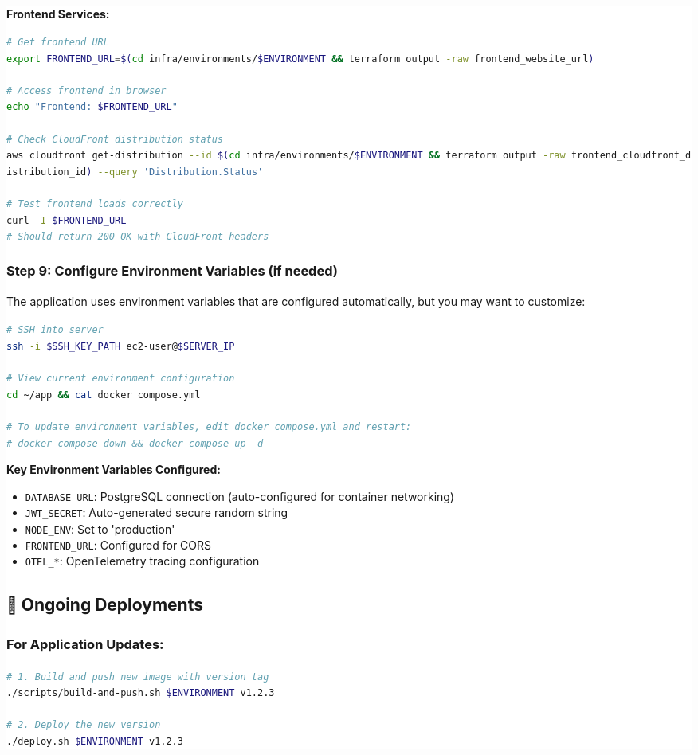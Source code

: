 **Frontend Services:**
```bash
# Get frontend URL
export FRONTEND_URL=$(cd infra/environments/$ENVIRONMENT && terraform output -raw frontend_website_url)

# Access frontend in browser
echo "Frontend: $FRONTEND_URL"

# Check CloudFront distribution status
aws cloudfront get-distribution --id $(cd infra/environments/$ENVIRONMENT && terraform output -raw frontend_cloudfront_distribution_id) --query 'Distribution.Status'

# Test frontend loads correctly
curl -I $FRONTEND_URL
# Should return 200 OK with CloudFront headers
```

### Step 9: **Configure Environment Variables (if needed)**

The application uses environment variables that are configured automatically, but you may want to customize:

```bash
# SSH into server
ssh -i $SSH_KEY_PATH ec2-user@$SERVER_IP

# View current environment configuration
cd ~/app && cat docker compose.yml

# To update environment variables, edit docker compose.yml and restart:
# docker compose down && docker compose up -d
```

**Key Environment Variables Configured:**

- `DATABASE_URL`: PostgreSQL connection (auto-configured for container networking)
- `JWT_SECRET`: Auto-generated secure random string
- `NODE_ENV`: Set to 'production'
- `FRONTEND_URL`: Configured for CORS
- `OTEL_*`: OpenTelemetry tracing configuration

## 🔄 Ongoing Deployments

### For Application Updates:

```bash
# 1. Build and push new image with version tag
./scripts/build-and-push.sh $ENVIRONMENT v1.2.3

# 2. Deploy the new version
./deploy.sh $ENVIRONMENT v1.2.3
```
